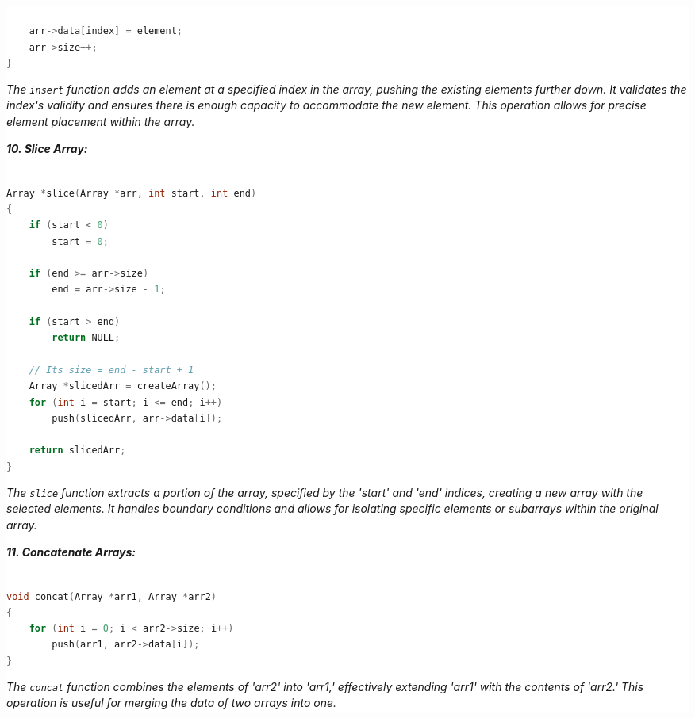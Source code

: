 ```c

    arr->data[index] = element;
    arr->size++;
}

```

_The `insert` function adds an element at a specified index in the array, pushing the existing elements further down. It validates the index's validity and ensures there is enough capacity to accommodate the new element. This operation allows for precise element placement within the array._


**_10. Slice Array:_**

```c

Array *slice(Array *arr, int start, int end)
{
    if (start < 0)
        start = 0;

    if (end >= arr->size)
        end = arr->size - 1;

    if (start > end)
        return NULL;

    // Its size = end - start + 1
    Array *slicedArr = createArray();
    for (int i = start; i <= end; i++)
        push(slicedArr, arr->data[i]);

    return slicedArr;
}

```

_The `slice` function extracts a portion of the array, specified by the 'start' and 'end' indices, creating a new array with the selected elements. It handles boundary conditions and allows for isolating specific elements or subarrays within the original array._


**_11. Concatenate Arrays:_**

```c

void concat(Array *arr1, Array *arr2)
{
    for (int i = 0; i < arr2->size; i++)
        push(arr1, arr2->data[i]);
}

```

_The `concat` function combines the elements of 'arr2' into 'arr1,' effectively extending 'arr1' with the contents of 'arr2.' This operation is useful for merging the data of two arrays into one._
